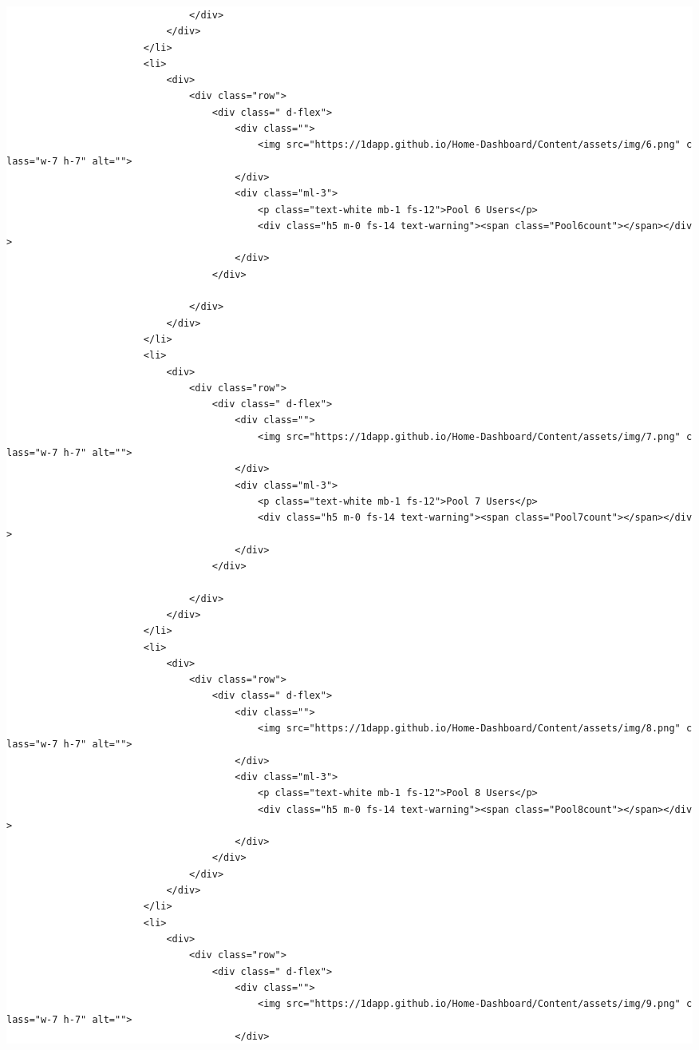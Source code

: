                                     </div>
                                </div>
                            </li>
                            <li>
                                <div>
                                    <div class="row">
                                        <div class=" d-flex">
                                            <div class="">
                                                <img src="https://1dapp.github.io/Home-Dashboard/Content/assets/img/6.png" class="w-7 h-7" alt="">
                                            </div>
                                            <div class="ml-3">
                                                <p class="text-white mb-1 fs-12">Pool 6 Users</p>
                                                <div class="h5 m-0 fs-14 text-warning"><span class="Pool6count"></span></div>
                                            </div>
                                        </div>

                                    </div>
                                </div>
                            </li>
                            <li>
                                <div>
                                    <div class="row">
                                        <div class=" d-flex">
                                            <div class="">
                                                <img src="https://1dapp.github.io/Home-Dashboard/Content/assets/img/7.png" class="w-7 h-7" alt="">
                                            </div>
                                            <div class="ml-3">
                                                <p class="text-white mb-1 fs-12">Pool 7 Users</p>
                                                <div class="h5 m-0 fs-14 text-warning"><span class="Pool7count"></span></div>
                                            </div>
                                        </div>

                                    </div>
                                </div>
                            </li>
                            <li>
                                <div>
                                    <div class="row">
                                        <div class=" d-flex">
                                            <div class="">
                                                <img src="https://1dapp.github.io/Home-Dashboard/Content/assets/img/8.png" class="w-7 h-7" alt="">
                                            </div>
                                            <div class="ml-3">
                                                <p class="text-white mb-1 fs-12">Pool 8 Users</p>
                                                <div class="h5 m-0 fs-14 text-warning"><span class="Pool8count"></span></div>
                                            </div>
                                        </div>
                                    </div>
                                </div>
                            </li>
                            <li>
                                <div>
                                    <div class="row">
                                        <div class=" d-flex">
                                            <div class="">
                                                <img src="https://1dapp.github.io/Home-Dashboard/Content/assets/img/9.png" class="w-7 h-7" alt="">
                                            </div>
                                            